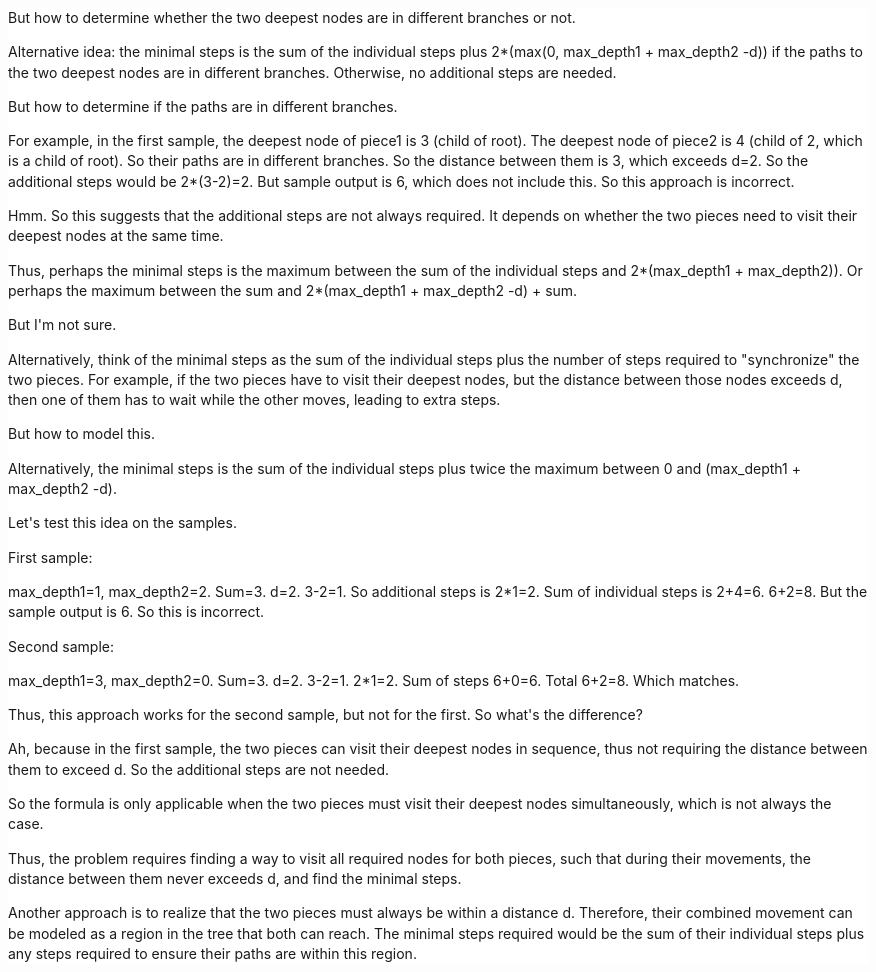 But how to determine whether the two deepest nodes are in different branches or not.

Alternative idea: the minimal steps is the sum of the individual steps plus 2*(max(0, max_depth1 + max_depth2 -d)) if the paths to the two deepest nodes are in different branches. Otherwise, no additional steps are needed.

But how to determine if the paths are in different branches.

For example, in the first sample, the deepest node of piece1 is 3 (child of root). The deepest node of piece2 is 4 (child of 2, which is a child of root). So their paths are in different branches. So the distance between them is 3, which exceeds d=2. So the additional steps would be 2*(3-2)=2. But sample output is 6, which does not include this. So this approach is incorrect.

Hmm. So this suggests that the additional steps are not always required. It depends on whether the two pieces need to visit their deepest nodes at the same time.

Thus, perhaps the minimal steps is the maximum between the sum of the individual steps and 2*(max_depth1 + max_depth2)). Or perhaps the maximum between the sum and 2*(max_depth1 + max_depth2 -d) + sum.

But I'm not sure.

Alternatively, think of the minimal steps as the sum of the individual steps plus the number of steps required to "synchronize" the two pieces. For example, if the two pieces have to visit their deepest nodes, but the distance between those nodes exceeds d, then one of them has to wait while the other moves, leading to extra steps.

But how to model this.

Alternatively, the minimal steps is the sum of the individual steps plus twice the maximum between 0 and (max_depth1 + max_depth2 -d).

Let's test this idea on the samples.

First sample:

max_depth1=1, max_depth2=2. Sum=3. d=2. 3-2=1. So additional steps is 2*1=2. Sum of individual steps is 2+4=6. 6+2=8. But the sample output is 6. So this is incorrect.

Second sample:

max_depth1=3, max_depth2=0. Sum=3. d=2. 3-2=1. 2*1=2. Sum of steps 6+0=6. Total 6+2=8. Which matches.

Thus, this approach works for the second sample, but not for the first. So what's the difference?

Ah, because in the first sample, the two pieces can visit their deepest nodes in sequence, thus not requiring the distance between them to exceed d. So the additional steps are not needed.

So the formula is only applicable when the two pieces must visit their deepest nodes simultaneously, which is not always the case.

Thus, the problem requires finding a way to visit all required nodes for both pieces, such that during their movements, the distance between them never exceeds d, and find the minimal steps.

Another approach is to realize that the two pieces must always be within a distance d. Therefore, their combined movement can be modeled as a region in the tree that both can reach. The minimal steps required would be the sum of their individual steps plus any steps required to ensure their paths are within this region.
